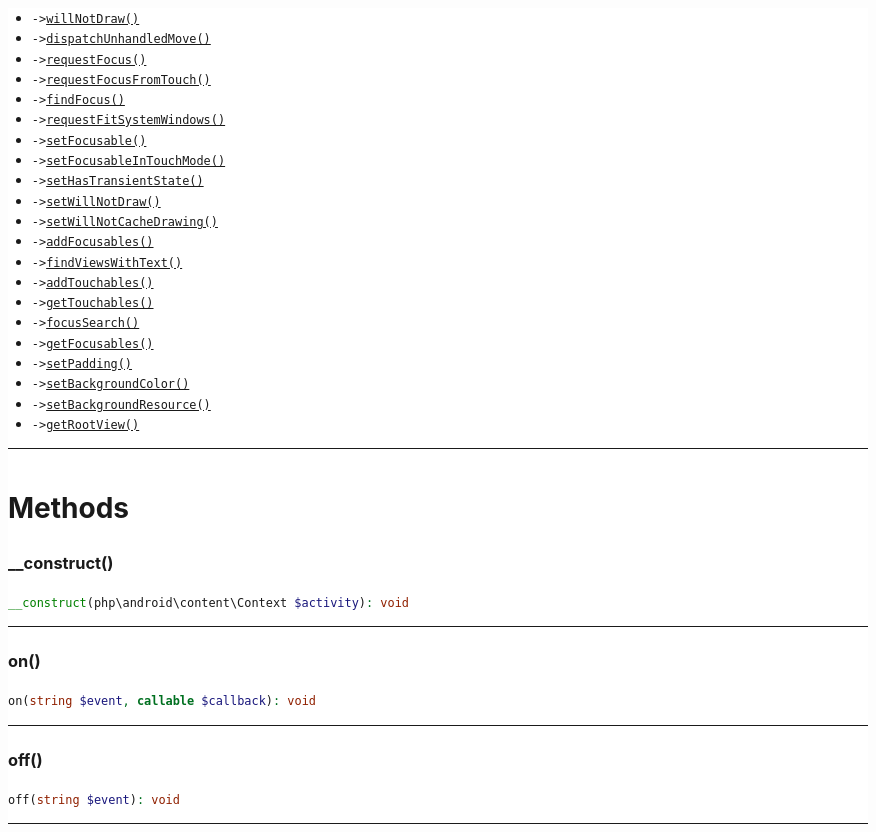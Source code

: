 - `->`[`willNotDraw()`](#method-willnotdraw)
- `->`[`dispatchUnhandledMove()`](#method-dispatchunhandledmove)
- `->`[`requestFocus()`](#method-requestfocus)
- `->`[`requestFocusFromTouch()`](#method-requestfocusfromtouch)
- `->`[`findFocus()`](#method-findfocus)
- `->`[`requestFitSystemWindows()`](#method-requestfitsystemwindows)
- `->`[`setFocusable()`](#method-setfocusable)
- `->`[`setFocusableInTouchMode()`](#method-setfocusableintouchmode)
- `->`[`setHasTransientState()`](#method-sethastransientstate)
- `->`[`setWillNotDraw()`](#method-setwillnotdraw)
- `->`[`setWillNotCacheDrawing()`](#method-setwillnotcachedrawing)
- `->`[`addFocusables()`](#method-addfocusables)
- `->`[`findViewsWithText()`](#method-findviewswithtext)
- `->`[`addTouchables()`](#method-addtouchables)
- `->`[`getTouchables()`](#method-gettouchables)
- `->`[`focusSearch()`](#method-focussearch)
- `->`[`getFocusables()`](#method-getfocusables)
- `->`[`setPadding()`](#method-setpadding)
- `->`[`setBackgroundColor()`](#method-setbackgroundcolor)
- `->`[`setBackgroundResource()`](#method-setbackgroundresource)
- `->`[`getRootView()`](#method-getrootview)

---
# Methods

<a name="method-__construct"></a>

### __construct()
```php
__construct(php\android\content\Context $activity): void
```

---

<a name="method-on"></a>

### on()
```php
on(string $event, callable $callback): void
```

---

<a name="method-off"></a>

### off()
```php
off(string $event): void
```

---

<a name="method-trigger"></a>
